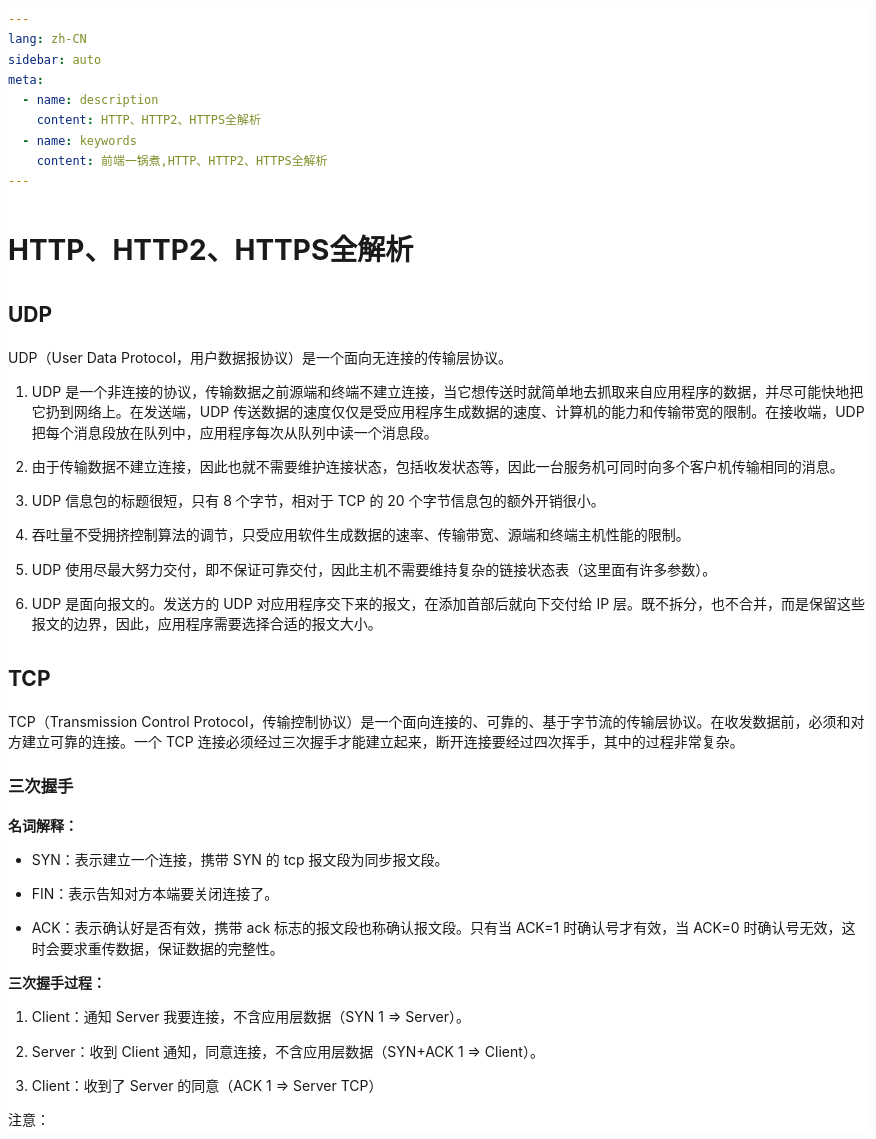 ```yaml
---
lang: zh-CN
sidebar: auto
meta:
  - name: description
    content: HTTP、HTTP2、HTTPS全解析
  - name: keywords
    content: 前端一锅煮,HTTP、HTTP2、HTTPS全解析
---
```


# HTTP、HTTP2、HTTPS全解析

## UDP

UDP（User Data Protocol，用户数据报协议）是一个面向无连接的传输层协议。

1. UDP 是一个非连接的协议，传输数据之前源端和终端不建立连接，当它想传送时就简单地去抓取来自应用程序的数据，并尽可能快地把它扔到网络上。在发送端，UDP 传送数据的速度仅仅是受应用程序生成数据的速度、计算机的能力和传输带宽的限制。在接收端，UDP 把每个消息段放在队列中，应用程序每次从队列中读一个消息段。

2. 由于传输数据不建立连接，因此也就不需要维护连接状态，包括收发状态等，因此一台服务机可同时向多个客户机传输相同的消息。

3. UDP 信息包的标题很短，只有 8 个字节，相对于 TCP 的 20 个字节信息包的额外开销很小。

4. 吞吐量不受拥挤控制算法的调节，只受应用软件生成数据的速率、传输带宽、源端和终端主机性能的限制。

5. UDP 使用尽最大努力交付，即不保证可靠交付，因此主机不需要维持复杂的链接状态表（这里面有许多参数）。

6. UDP 是面向报文的。发送方的 UDP 对应用程序交下来的报文，在添加首部后就向下交付给 IP 层。既不拆分，也不合并，而是保留这些报文的边界，因此，应用程序需要选择合适的报文大小。

## TCP

TCP（Transmission Control Protocol，传输控制协议）是一个面向连接的、可靠的、基于字节流的传输层协议。在收发数据前，必须和对方建立可靠的连接。一个 TCP 连接必须经过三次握手才能建立起来，断开连接要经过四次挥手，其中的过程非常复杂。

### 三次握手

**名词解释：**

- SYN：表示建立一个连接，携带 SYN 的 tcp 报文段为同步报文段。

- FIN：表示告知对方本端要关闭连接了。

- ACK：表示确认好是否有效，携带 ack 标志的报文段也称确认报文段。只有当 ACK=1 时确认号才有效，当 ACK=0 时确认号无效，这时会要求重传数据，保证数据的完整性。

**三次握手过程：**

1. Client：通知 Server 我要连接，不含应用层数据（SYN 1 => Server）。

2. Server：收到 Client 通知，同意连接，不含应用层数据（SYN+ACK 1 => Client）。

3. Client：收到了 Server 的同意（ACK 1 => Server TCP）

注意：
